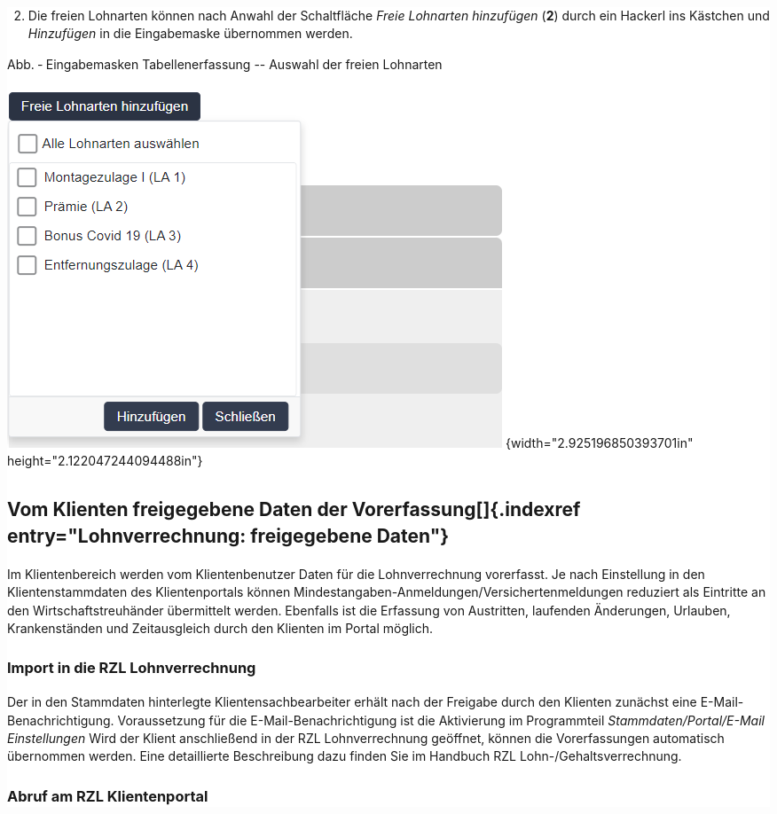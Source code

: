 2.  Die freien Lohnarten können nach Anwahl der Schaltfläche *Freie
    Lohnarten hinzufügen* (**2**) durch ein Hackerl ins Kästchen und
    *Hinzufügen* in die Eingabemaske übernommen werden.

Abb. ‑ Eingabemasken Tabellenerfassung -- Auswahl der freien Lohnarten

![](img/image66.png){width="2.925196850393701in"
height="2.122047244094488in"}

## Vom Klienten freigegebene Daten der Vorerfassung[]{.indexref entry="Lohnverrechnung: freigegebene Daten"}

Im Klientenbereich werden vom Klientenbenutzer Daten für die
Lohnverrechnung vorerfasst. Je nach Einstellung in den
Klientenstammdaten des Klientenportals können
Mindestangaben-Anmeldungen/Versichertenmeldungen reduziert als Eintritte
an den Wirtschaftstreuhänder übermittelt werden. Ebenfalls ist die
Erfassung von Austritten, laufenden Änderungen, Urlauben, Krankenständen
und Zeitausgleich durch den Klienten im Portal möglich.

### Import in die RZL Lohnverrechnung

Der in den Stammdaten hinterlegte Klientensachbearbeiter erhält nach der
Freigabe durch den Klienten zunächst eine E-Mail-Benachrichtigung.
Voraussetzung für die E-Mail-Benachrichtigung ist die Aktivierung im
Programmteil *Stammdaten/Portal/E-Mail Einstellungen* Wird der Klient
anschließend in der RZL Lohnverrechnung geöffnet, können die
Vorerfassungen automatisch übernommen werden. Eine detaillierte
Beschreibung dazu finden Sie im Handbuch RZL Lohn-/Gehaltsverrechnung.

### Abruf am RZL Klientenportal
